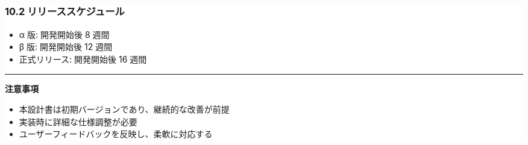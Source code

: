 ### 10.2 リリーススケジュール

- α 版: 開発開始後 8 週間
- β 版: 開発開始後 12 週間
- 正式リリース: 開発開始後 16 週間

---

**注意事項**

- 本設計書は初期バージョンであり、継続的な改善が前提
- 実装時に詳細な仕様調整が必要
- ユーザーフィードバックを反映し、柔軟に対応する
